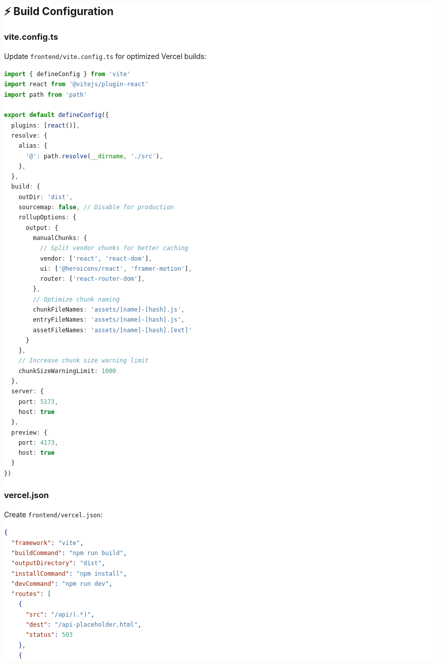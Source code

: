 ## ⚡ Build Configuration

### vite.config.ts
Update `frontend/vite.config.ts` for optimized Vercel builds:
```typescript
import { defineConfig } from 'vite'
import react from '@vitejs/plugin-react'
import path from 'path'

export default defineConfig({
  plugins: [react()],
  resolve: {
    alias: {
      '@': path.resolve(__dirname, './src'),
    },
  },
  build: {
    outDir: 'dist',
    sourcemap: false, // Disable for production
    rollupOptions: {
      output: {
        manualChunks: {
          // Split vendor chunks for better caching
          vendor: ['react', 'react-dom'],
          ui: ['@heroicons/react', 'framer-motion'],
          router: ['react-router-dom'],
        },
        // Optimize chunk naming
        chunkFileNames: 'assets/[name]-[hash].js',
        entryFileNames: 'assets/[name]-[hash].js',
        assetFileNames: 'assets/[name]-[hash].[ext]'
      }
    },
    // Increase chunk size warning limit
    chunkSizeWarningLimit: 1000
  },
  server: {
    port: 5173,
    host: true
  },
  preview: {
    port: 4173,
    host: true
  }
})
```

### vercel.json
Create `frontend/vercel.json`:
```json
{
  "framework": "vite",
  "buildCommand": "npm run build",
  "outputDirectory": "dist",
  "installCommand": "npm install",
  "devCommand": "npm run dev",
  "routes": [
    {
      "src": "/api/(.*)",
      "dest": "/api-placeholder.html",
      "status": 503
    },
    {
```